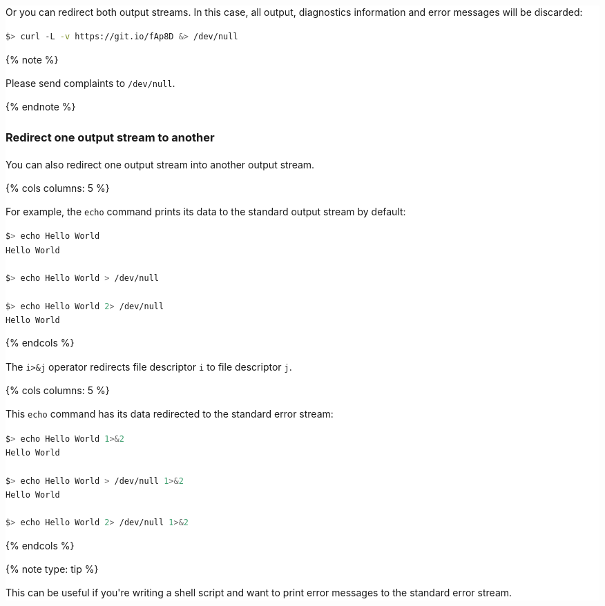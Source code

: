 Or you can redirect both output streams.
In this case, all output, diagnostics information and error messages will be discarded:

```bash
$> curl -L -v https://git.io/fAp8D &> /dev/null
```

{% note %}

Please send complaints to `/dev/null`.

{% endnote %}

### Redirect one output stream to another

You can also redirect one output stream into another output stream.

{% cols columns: 5 %}



For example, the `echo` command prints its data to the standard output stream by
default:



```bash
$> echo Hello World
Hello World

$> echo Hello World > /dev/null

$> echo Hello World 2> /dev/null
Hello World
```

{% endcols %}

The `i>&j` operator redirects file descriptor `i` to file descriptor `j`.

{% cols columns: 5 %}



This `echo` command has its data redirected to the standard error stream:



```bash
$> echo Hello World 1>&2
Hello World

$> echo Hello World > /dev/null 1>&2
Hello World

$> echo Hello World 2> /dev/null 1>&2
```

{% endcols %}

{% note type: tip %}

This can be useful if you're writing a shell script and want to print error
messages to the standard error stream.
